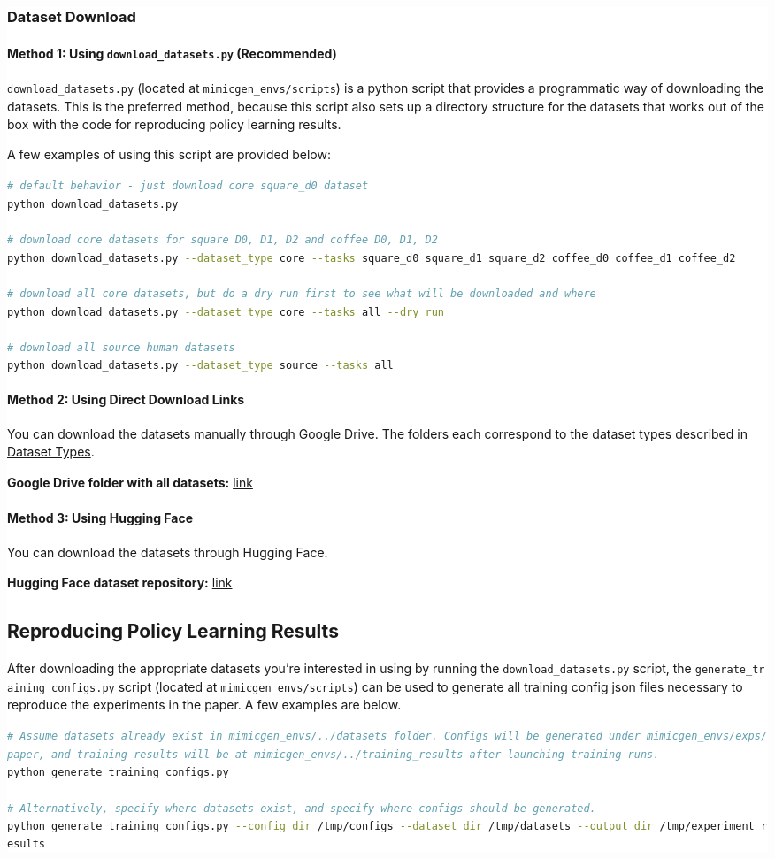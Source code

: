 ### Dataset Download

#### Method 1: Using `download_datasets.py` (Recommended)

`download_datasets.py` (located at `mimicgen_envs/scripts`) is a python script that provides a programmatic way of downloading the datasets. This is the preferred method, because this script also sets up a directory structure for the datasets that works out of the box with the code for reproducing policy learning results.

A few examples of using this script are provided below:

```sh
# default behavior - just download core square_d0 dataset
python download_datasets.py

# download core datasets for square D0, D1, D2 and coffee D0, D1, D2
python download_datasets.py --dataset_type core --tasks square_d0 square_d1 square_d2 coffee_d0 coffee_d1 coffee_d2

# download all core datasets, but do a dry run first to see what will be downloaded and where
python download_datasets.py --dataset_type core --tasks all --dry_run

# download all source human datasets
python download_datasets.py --dataset_type source --tasks all
```

#### Method 2: Using Direct Download Links

You can download the datasets manually through Google Drive. The folders each correspond to the dataset types described in [Dataset Types](#dataset-types).

**Google Drive folder with all datasets:** [link](https://drive.google.com/drive/folders/14e9kkHGfApuQ709LBEbXrXVI1Lp5Ax7p?usp=drive_link)

#### Method 3: Using Hugging Face

You can download the datasets through Hugging Face.

**Hugging Face dataset repository:** [link](https://huggingface.co/datasets/amandlek/mimicgen_datasets)

## Reproducing Policy Learning Results

After downloading the appropriate datasets you’re interested in using by running the `download_datasets.py` script, the `generate_training_configs.py` script (located at `mimicgen_envs/scripts`) can be used to generate all training config json files necessary to reproduce the experiments in the paper. A few examples are below.

```sh
# Assume datasets already exist in mimicgen_envs/../datasets folder. Configs will be generated under mimicgen_envs/exps/paper, and training results will be at mimicgen_envs/../training_results after launching training runs.
python generate_training_configs.py

# Alternatively, specify where datasets exist, and specify where configs should be generated.
python generate_training_configs.py --config_dir /tmp/configs --dataset_dir /tmp/datasets --output_dir /tmp/experiment_results
```
